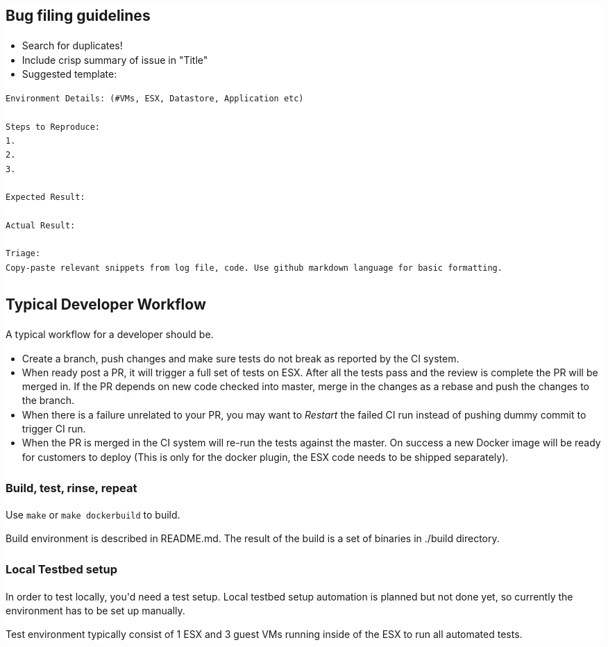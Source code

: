 ## Bug filing guidelines
* Search for duplicates!
* Include crisp summary of issue in "Title"
* Suggested template:

```
Environment Details: (#VMs, ESX, Datastore, Application etc)

Steps to Reproduce:
1.
2.
3.

Expected Result:

Actual Result:

Triage:
Copy-paste relevant snippets from log file, code. Use github markdown language for basic formatting.

```
## Typical Developer Workflow

A typical workflow for a developer should be.

- Create a branch, push changes and make sure tests do not break as reported
  by the CI system.
- When ready post a PR, it will trigger a full set of tests on ESX. After all
  the tests pass and the review is complete the PR will be merged in. If the PR
  depends on new code checked into master, merge in the changes as a rebase and
  push the changes to the branch.
- When there is a failure unrelated to your PR, you may want to *Restart* the failed CI run instead of pushing dummy commit to trigger CI run.
- When the PR is merged in the CI system will re-run the tests against the master.
  On success a new Docker image will be ready for customers to deploy (This is only
  for the docker plugin, the ESX code needs to be shipped separately).

### Build, test, rinse, repeat
Use `make` or `make dockerbuild` to build.

Build environment is described in README.md. The result of the build is a set
of binaries in ./build directory.

### Local Testbed setup

In order to test locally, you'd need a test setup. Local testbed setup automation is planned but not done yet, so currently the environment has to be set up manually.

Test environment  typically consist of 1 ESX and 3 guest VMs running inside of the ESX to run all automated tests.
